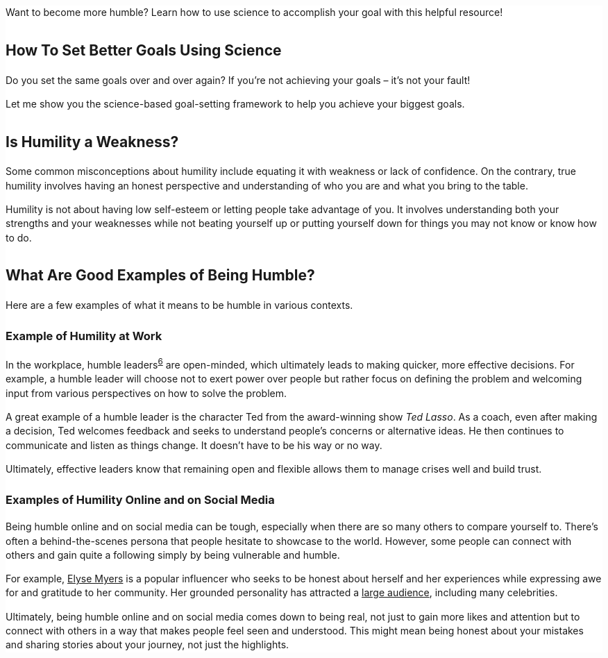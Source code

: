 Want to become more humble? Learn how to use science to accomplish your goal with this helpful resource!

## How To Set Better Goals Using Science

Do you set the same goals over and over again? If you’re not achieving your goals – it’s not your fault!

Let me show you the science-based goal-setting framework to help you achieve your biggest goals.

## Is Humility a Weakness?

Some common misconceptions about humility include equating it with weakness or lack of confidence. On the contrary, true humility involves having an honest perspective and understanding of who you are and what you bring to the table. 

Humility is not about having low self-esteem or letting people take advantage of you. It involves understanding both your strengths and your weaknesses while not beating yourself up or putting yourself down for things you may not know or know how to do. 

## What Are Good Examples of Being Humble?

Here are a few examples of what it means to be humble in various contexts.

### Example of Humility at Work

In the workplace, humble leaders<sup id="footnote-sup-6"><a href="https://www.scienceofpeople.com/how-to-be-humble/#footnote-6">6</a></sup> are open-minded, which ultimately leads to making quicker, more effective decisions. For example, a humble leader will choose not to exert power over people but rather focus on defining the problem and welcoming input from various perspectives on how to solve the problem. 

A great example of a humble leader is the character Ted from the award-winning show _Ted Lasso_. As a coach, even after making a decision, Ted welcomes feedback and seeks to understand people’s concerns or alternative ideas. He then continues to communicate and listen as things change. It doesn’t have to be his way or no way.

Ultimately, effective leaders know that remaining open and flexible allows them to manage crises well and build trust. 

### Examples of Humility Online and on Social Media

Being humble online and on social media can be tough, especially when there are so many others to compare yourself to. There’s often a behind-the-scenes persona that people hesitate to showcase to the world. However, some people can connect with others and gain quite a following simply by being vulnerable and humble. 

For example, [Elyse Myers](https://people.com/music/elyse-myers-tiktok-comedian-what-to-know/) is a popular influencer who seeks to be honest about herself and her experiences while expressing awe for and gratitude to her community. Her grounded personality has attracted a [large audience](https://www.instagram.com/elyse_myers/?hl=en), including many celebrities. 

Ultimately, being humble online and on social media comes down to being real, not just to gain more likes and attention but to connect with others in a way that makes people feel seen and understood. This might mean being honest about your mistakes and sharing stories about your journey, not just the highlights. 
